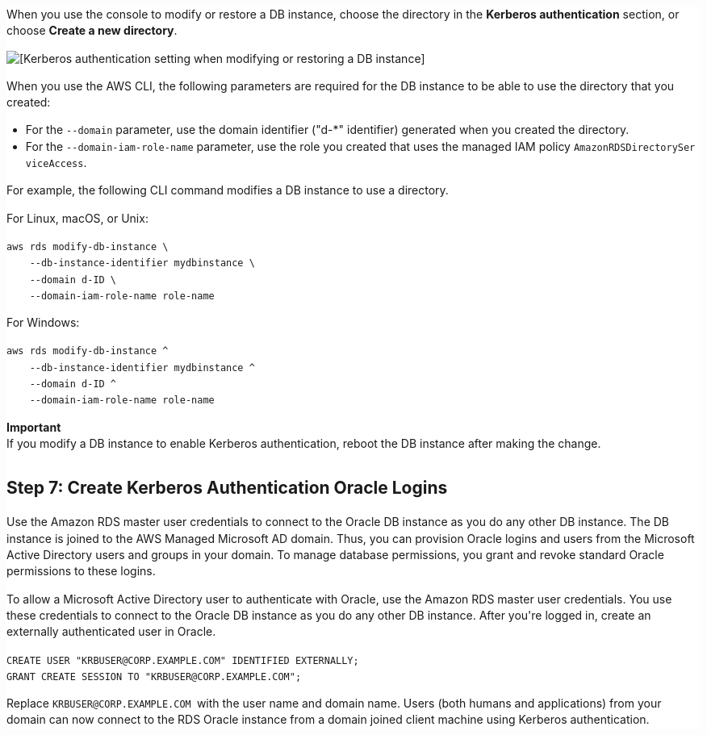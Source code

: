 When you use the console to modify or restore a DB instance, choose the directory in the **Kerberos authentication** section, or choose **Create a new directory**\.

![\[Kerberos authentication setting when modifying or restoring a DB instance\]](http://docs.aws.amazon.com/AmazonRDS/latest/UserGuide/images/kerberos-auth-modify-restore.png)

When you use the AWS CLI, the following parameters are required for the DB instance to be able to use the directory that you created:
+ For the `--domain` parameter, use the domain identifier \("d\-\*" identifier\) generated when you created the directory\.
+ For the `--domain-iam-role-name` parameter, use the role you created that uses the managed IAM policy `AmazonRDSDirectoryServiceAccess`\.

For example, the following CLI command modifies a DB instance to use a directory\.

For Linux, macOS, or Unix:

```
aws rds modify-db-instance \
    --db-instance-identifier mydbinstance \
    --domain d-ID \
    --domain-iam-role-name role-name
```

For Windows:

```
aws rds modify-db-instance ^
    --db-instance-identifier mydbinstance ^
    --domain d-ID ^
    --domain-iam-role-name role-name
```

**Important**  
If you modify a DB instance to enable Kerberos authentication, reboot the DB instance after making the change\.

## Step 7: Create Kerberos Authentication Oracle Logins<a name="oracle-kerberos-setting-up.create-logins"></a>

 Use the Amazon RDS master user credentials to connect to the Oracle DB instance as you do any other DB instance\. The DB instance is joined to the AWS Managed Microsoft AD domain\. Thus, you can provision Oracle logins and users from the Microsoft Active Directory users and groups in your domain\. To manage database permissions, you grant and revoke standard Oracle permissions to these logins\. 

To allow a Microsoft Active Directory user to authenticate with Oracle, use the Amazon RDS master user credentials\. You use these credentials to connect to the Oracle DB instance as you do any other DB instance\. After you're logged in, create an externally authenticated user in Oracle\.

```
CREATE USER "KRBUSER@CORP.EXAMPLE.COM" IDENTIFIED EXTERNALLY; 
GRANT CREATE SESSION TO "KRBUSER@CORP.EXAMPLE.COM";
```

 Replace `KRBUSER@CORP.EXAMPLE.COM `with the user name and domain name\. Users \(both humans and applications\) from your domain can now connect to the RDS Oracle instance from a domain joined client machine using Kerberos authentication\. 
